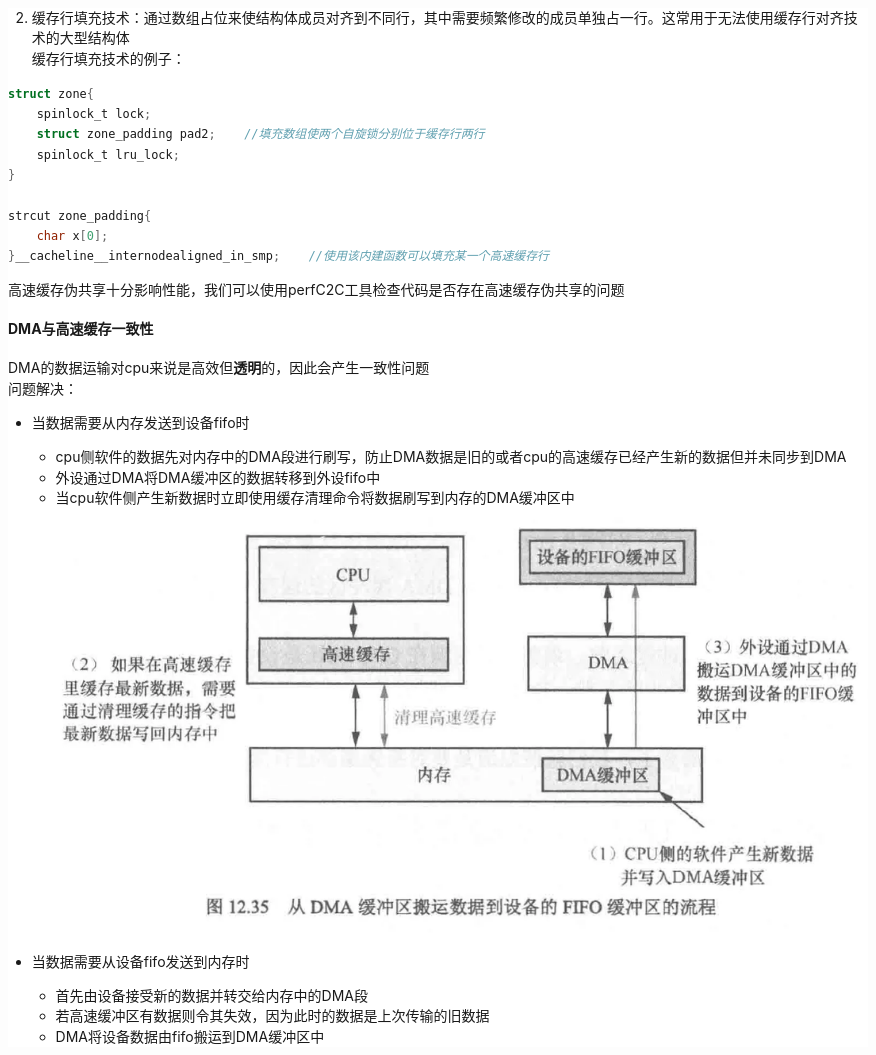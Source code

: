 2. 缓存行填充技术：通过数组占位来使结构体成员对齐到不同行，其中需要频繁修改的成员单独占一行。这常用于无法使用缓存行对齐技术的大型结构体  
缓存行填充技术的例子：

```c
struct zone{
    spinlock_t lock;
    struct zone_padding pad2;    //填充数组使两个自旋锁分别位于缓存行两行
    spinlock_t lru_lock;
}

strcut zone_padding{
    char x[0];
}__cacheline__internodealigned_in_smp;    //使用该内建函数可以填充某一个高速缓存行
```

高速缓存伪共享十分影响性能，我们可以使用perfC2C工具检查代码是否存在高速缓存伪共享的问题

#### DMA与高速缓存一致性

DMA的数据运输对cpu来说是高效但**透明**的，因此会产生一致性问题  
问题解决：
* 当数据需要从内存发送到设备fifo时
    * cpu侧软件的数据先对内存中的DMA段进行刷写，防止DMA数据是旧的或者cpu的高速缓存已经产生新的数据但并未同步到DMA
    * 外设通过DMA将DMA缓冲区的数据转移到外设fifo中
    * 当cpu软件侧产生新数据时立即使用缓存清理命令将数据刷写到内存的DMA缓冲区中
![](assets/207945116255149.webp)

* 当数据需要从设备fifo发送到内存时
    * 首先由设备接受新的数据并转交给内存中的DMA段
    * 若高速缓冲区有数据则令其失效，因为此时的数据是上次传输的旧数据
    * DMA将设备数据由fifo搬运到DMA缓冲区中